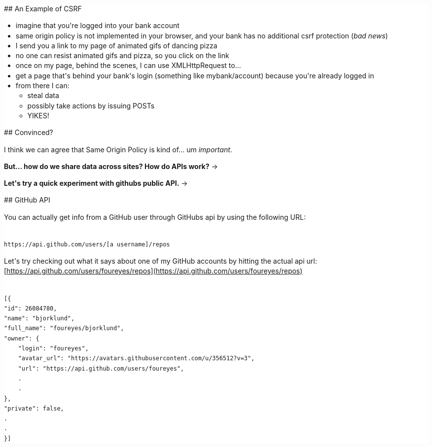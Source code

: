 <section markdown="block">
## An Example of CSRF

* imagine that you're logged into your bank account 
* same origin policy is not implemented in your browser, and your bank has no additional csrf protection (_bad news_)
* I send you a link to my page of animated gifs of dancing pizza
* no one can resist animated gifs and pizza, so you click on the link
* once on my page, behind the scenes, I can use XMLHttpRequest to...
* get a page that's behind your bank's login (something like mybank/account) because you're already logged in
* from there I can:
	* steal data
	* possibly take actions by issuing POSTs
	* YIKES!
</section>

<section markdown="block">
## Convinced?

I think we can agree that Same Origin Policy is kind of... um _important_.

__But... how do we share data across sites? How do APIs work?__ &rarr;

__Let's try a quick experiment with githubs public API.__ &rarr;
</section>

<section markdown="block">
## GitHub API

You can actually get info from a GitHub user through GitHubs api by using the following URL:

<pre><code data-trim contenteditable>
https://api.github.com/users/[a username]/repos
</code></pre>

Let's try checking out what it says about one of my GitHub accounts by hitting the actual api url: [https://api.github.com/users/foureyes/repos](https://api.github.com/users/foureyes/repos)

<pre><code data-trim contenteditable>
[{
"id": 26084780,
"name": "bjorklund",
"full_name": "foureyes/bjorklund",
"owner": { 
	"login": "foureyes",
	"avatar_url": "https://avatars.githubusercontent.com/u/356512?v=3",
	"url": "https://api.github.com/users/foureyes",
	.
	.
},
"private": false,
.
.
}]
</code></pre>
</section>
